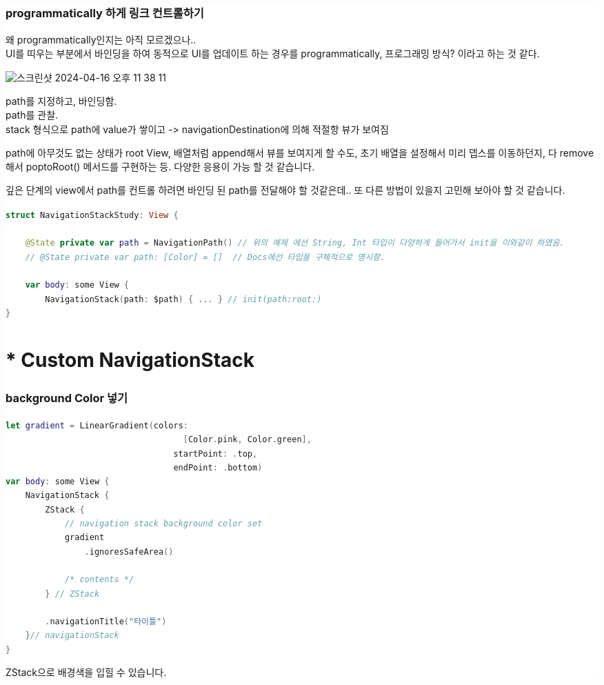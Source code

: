 


### programmatically 하게 링크 컨트롤하기

왜 programmatically인지는 아직 모르겠으나..  
UI를 띠우는 부분에서 바인딩을 하여 동적으로 UI를 업데이트 하는 경우를 programmatically, 프로그래밍 방식? 이라고 하는 것 같다.

<img width="771" alt="스크린샷 2024-04-16 오후 11 38 11" src="https://github.com/jaehoon9186/study/assets/83233720/ee7a0768-2531-4d68-bd4a-921851c16087">


path를 지정하고, 바인딩함.  
path를 관찰.  
stack 형식으로 path에 value가 쌓이고 -> navigationDestination에 의해 적절항 뷰가 보여짐  

path에 아무것도 없는 상태가 root View, 배열처럼 append해서 뷰를 보여지게 할 수도, 초기 배열을 설정해서 미리 뎁스를 이동하던지, 다 remove해서 poptoRoot() 메서드를 구현하는 등. 다양한 응용이 가능 할 것 같습니다.  

깊은 단계의 view에서 path를 컨트롤 하려면 바인딩 된 path를 전달해야 할 것같은데.. 또 다른 방법이 있을지 고민해 보아야 할 것 같습니다.  

```swift
struct NavigationStackStudy: View {

    @State private var path = NavigationPath() // 위의 예제 에선 String, Int 타입이 다양하게 들어가서 init을 이와같이 하였음.
    // @State private var path: [Color] = []  // Docs에선 타입을 구체적으로 명시함. 

    var body: some View {
        NavigationStack(path: $path) { ... } // init(path:root:) 
}
```




# * Custom NavigationStack

### background Color 넣기 
```swift
let gradient = LinearGradient(colors:
                                    [Color.pink, Color.green],
                                  startPoint: .top,
                                  endPoint: .bottom)
var body: some View {
    NavigationStack {
        ZStack {
            // navigation stack background color set
            gradient
                .ignoresSafeArea()

            /* contents */
        } // ZStack

        .navigationTitle("타이틀")
    }// navigationStack
}
```
ZStack으로 배경색을 입힐 수 있습니다. 
